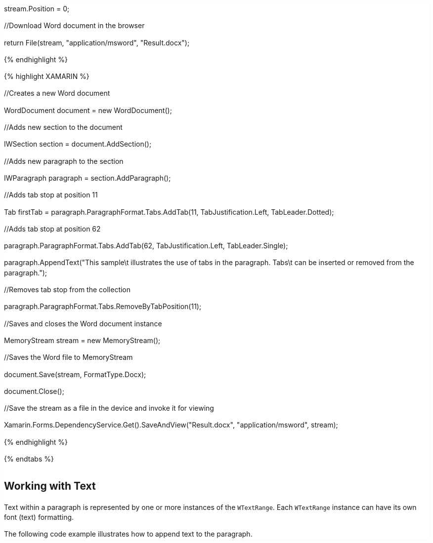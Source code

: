 
stream.Position = 0;

//Download Word document in the browser

return File(stream, "application/msword", "Result.docx");

{% endhighlight %} 

{% highlight XAMARIN %}

//Creates a new Word document 

WordDocument document = new WordDocument();

//Adds new section to the document

IWSection section = document.AddSection();

//Adds new paragraph to the section

IWParagraph paragraph = section.AddParagraph();

//Adds tab stop at position 11

Tab firstTab = paragraph.ParagraphFormat.Tabs.AddTab(11, TabJustification.Left, TabLeader.Dotted);

//Adds tab stop at position 62

paragraph.ParagraphFormat.Tabs.AddTab(62, TabJustification.Left, TabLeader.Single);

paragraph.AppendText("This sample\t illustrates the use of tabs in the paragraph. Tabs\t can be inserted or removed from the paragraph.");

//Removes tab stop from the collection

paragraph.ParagraphFormat.Tabs.RemoveByTabPosition(11);

//Saves and closes the Word document instance

MemoryStream stream = new MemoryStream();

//Saves the Word file to MemoryStream

document.Save(stream, FormatType.Docx);

document.Close();

//Save the stream as a file in the device and invoke it for viewing

Xamarin.Forms.DependencyService.Get<ISave>().SaveAndView("Result.docx", "application/msword", stream);

{% endhighlight %} 

{% endtabs %}  

## Working with Text 

Text within a paragraph is represented by one or more instances of the `WTextRange`. Each `WTextRange` instance can have its own font (text) formatting.  

The following code example illustrates how to append text to the paragraph.
